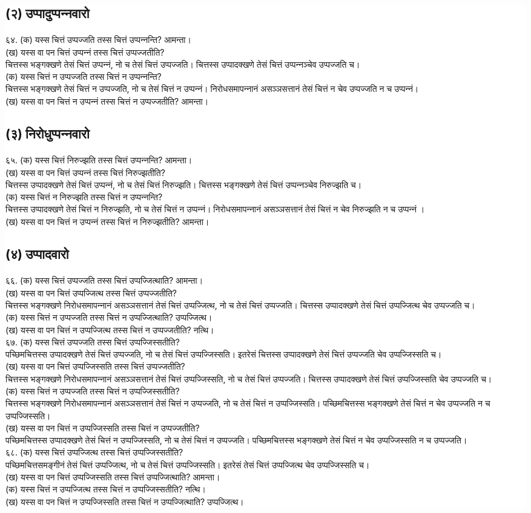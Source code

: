 
## (२) उप्पादुप्पन्‍नवारो

६४. (क) यस्स चित्तं उप्पज्‍जति तस्स चित्तं उप्पन्‍नन्ति? आमन्ता।  
(ख) यस्स वा पन चित्तं उप्पन्‍नं तस्स चित्तं उप्पज्‍जतीति?  
चित्तस्स भङ्गक्खणे तेसं चित्तं उप्पन्‍नं, नो च तेसं चित्तं उप्पज्‍जति। चित्तस्स उप्पादक्खणे तेसं चित्तं उप्पन्‍नञ्‍चेव उप्पज्‍जति च।  
(क) यस्स चित्तं न उप्पज्‍जति तस्स चित्तं न उप्पन्‍नन्ति?  
चित्तस्स भङ्गक्खणे तेसं चित्तं न उप्पज्‍जति, नो च तेसं चित्तं न उप्पन्‍नं। निरोधसमापन्‍नानं असञ्‍ञसत्तानं तेसं चित्तं न चेव उप्पज्‍जति न च उप्पन्‍नं।  
(ख) यस्स वा पन चित्तं न उप्पन्‍नं तस्स चित्तं न उप्पज्‍जतीति? आमन्ता।  


## (३) निरोधुप्पन्‍नवारो

६५. (क) यस्स चित्तं निरुज्झति तस्स चित्तं उप्पन्‍नन्ति? आमन्ता।  
(ख) यस्स वा पन चित्तं उप्पन्‍नं तस्स चित्तं निरुज्झतीति?  
चित्तस्स उप्पादक्खणे तेसं चित्तं उप्पन्‍नं, नो च तेसं चित्तं निरुज्झति। चित्तस्स भङ्गक्खणे तेसं चित्तं उप्पन्‍नञ्‍चेव निरुज्झति च।  
(क) यस्स चित्तं न निरुज्झति तस्स चित्तं न उप्पन्‍नन्ति?  
चित्तस्स उप्पादक्खणे तेसं चित्तं न निरुज्झति, नो च तेसं चित्तं न उप्पन्‍नं। निरोधसमापन्‍नानं असञ्‍ञसत्तानं तेसं चित्तं न चेव निरुज्झति न च उप्पन्‍नं ।  
(ख) यस्स वा पन चित्तं न उप्पन्‍नं तस्स चित्तं न निरुज्झतीति? आमन्ता।  


## (४) उप्पादवारो

६६. (क) यस्स चित्तं उप्पज्‍जति तस्स चित्तं उप्पज्‍जित्थाति? आमन्ता।  
(ख) यस्स वा पन चित्तं उप्पज्‍जित्थ तस्स चित्तं उप्पज्‍जतीति?  
चित्तस्स भङ्गक्खणे निरोधसमापन्‍नानं असञ्‍ञसत्तानं तेसं चित्तं उप्पज्‍जित्थ, नो च तेसं चित्तं उप्पज्‍जति। चित्तस्स उप्पादक्खणे तेसं चित्तं उप्पज्‍जित्थ चेव उप्पज्‍जति च।  
(क) यस्स चित्तं न उप्पज्‍जति तस्स चित्तं न उप्पज्‍जित्थाति? उप्पज्‍जित्थ।  
(ख) यस्स वा पन चित्तं न उप्पज्‍जित्थ तस्स चित्तं न उप्पज्‍जतीति? नत्थि।  
६७. (क) यस्स चित्तं उप्पज्‍जति तस्स चित्तं उप्पज्‍जिस्सतीति?  
पच्छिमचित्तस्स उप्पादक्खणे तेसं चित्तं उप्पज्‍जति, नो च तेसं चित्तं उप्पज्‍जिस्सति। इतरेसं चित्तस्स उप्पादक्खणे तेसं चित्तं उप्पज्‍जति चेव उप्पज्‍जिस्सति च।  
(ख) यस्स वा पन चित्तं उप्पज्‍जिस्सति तस्स चित्तं उप्पज्‍जतीति?  
चित्तस्स भङ्गक्खणे निरोधसमापन्‍नानं असञ्‍ञसत्तानं तेसं चित्तं उप्पज्‍जिस्सति, नो च तेसं चित्तं उप्पज्‍जति। चित्तस्स उप्पादक्खणे तेसं चित्तं उप्पज्‍जिस्सति चेव उप्पज्‍जति च।  
(क) यस्स चित्तं न उप्पज्‍जति तस्स चित्तं न उप्पज्‍जिस्सतीति?  
चित्तस्स भङ्गक्खणे निरोधसमापन्‍नानं असञ्‍ञसत्तानं तेसं चित्तं न उप्पज्‍जति, नो च तेसं चित्तं न उप्पज्‍जिस्सति। पच्छिमचित्तस्स भङ्गक्खणे तेसं चित्तं न चेव उप्पज्‍जति न च उप्पज्‍जिस्सति।  
(ख) यस्स वा पन चित्तं न उप्पज्‍जिस्सति तस्स चित्तं न उप्पज्‍जतीति?  
पच्छिमचित्तस्स उप्पादक्खणे तेसं चित्तं न उप्पज्‍जिस्सति, नो च तेसं चित्तं न उप्पज्‍जति। पच्छिमचित्तस्स भङ्गक्खणे तेसं चित्तं न चेव उप्पज्‍जिस्सति न च उप्पज्‍जति।  
६८. (क) यस्स चित्तं उप्पज्‍जित्थ तस्स चित्तं उप्पज्‍जिस्सतीति?  
पच्छिमचित्तसमङ्गीनं तेसं चित्तं उप्पज्‍जित्थ, नो च तेसं चित्तं उप्पज्‍जिस्सति। इतरेसं तेसं चित्तं उप्पज्‍जित्थ चेव उप्पज्‍जिस्सति च।  
(ख) यस्स वा पन चित्तं उप्पज्‍जिस्सति तस्स चित्तं उप्पज्‍जित्थाति? आमन्ता।  
(क) यस्स चित्तं न उप्पज्‍जित्थ तस्स चित्तं न उप्पज्‍जिस्सतीति? नत्थि।  
(ख) यस्स वा पन चित्तं न उप्पज्‍जिस्सति तस्स चित्तं न उप्पज्‍जित्थाति? उप्पज्‍जित्थ।  
